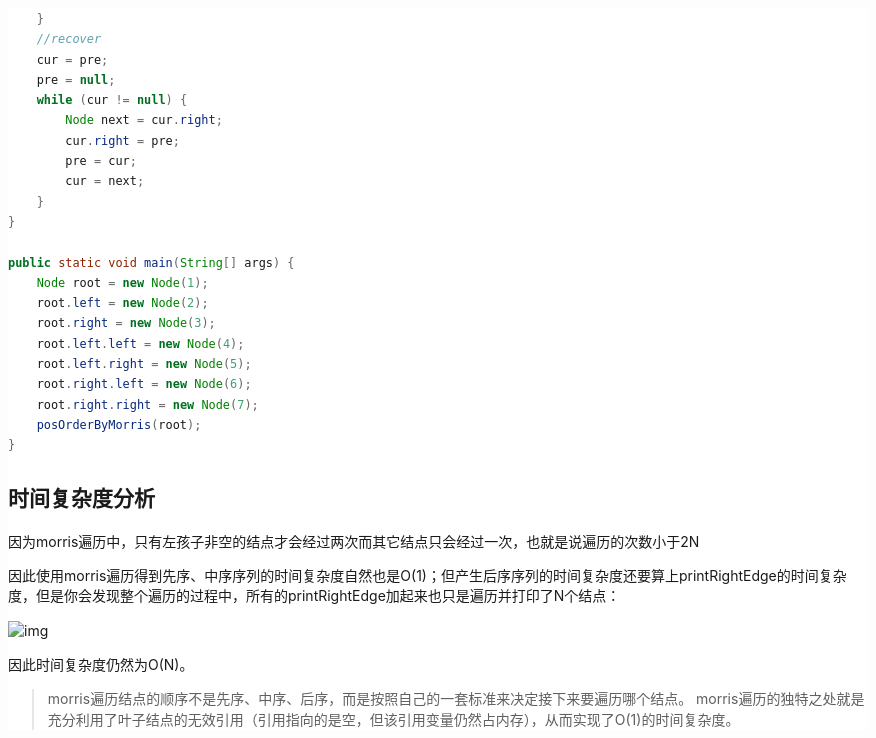 ```java
    }
    //recover
    cur = pre;
    pre = null;
    while (cur != null) {
        Node next = cur.right;
        cur.right = pre;
        pre = cur;
        cur = next;
    }
}

public static void main(String[] args) {
    Node root = new Node(1);
    root.left = new Node(2);
    root.right = new Node(3);
    root.left.left = new Node(4);
    root.left.right = new Node(5);
    root.right.left = new Node(6);
    root.right.right = new Node(7);
    posOrderByMorris(root);
}
```

## 时间复杂度分析

因为morris遍历中，只有左孩子非空的结点才会经过两次而其它结点只会经过一次，也就是说遍历的次数小于2N

因此使用morris遍历得到先序、中序序列的时间复杂度自然也是O(1)；但产生后序序列的时间复杂度还要算上printRightEdge的时间复杂度，但是你会发现整个遍历的过程中，所有的printRightEdge加起来也只是遍历并打印了N个结点：

![img](https://pic4.zhimg.com/80/v2-72745692f3d0a96500cb793551696bb3_720w.png)

因此时间复杂度仍然为O(N)。

> morris遍历结点的顺序不是先序、中序、后序，而是按照自己的一套标准来决定接下来要遍历哪个结点。
> morris遍历的独特之处就是充分利用了叶子结点的无效引用（引用指向的是空，但该引用变量仍然占内存），从而实现了O(1)的时间复杂度。
